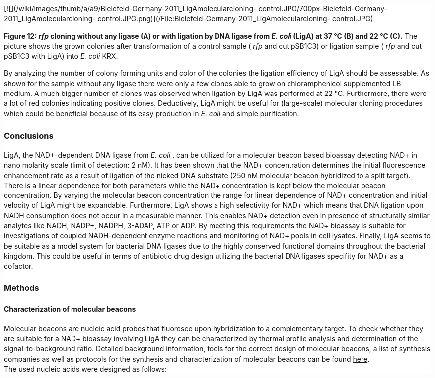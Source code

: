 [![](/wiki/images/thumb/a/a9/Bielefeld-Germany-2011_LigAmolecularcloning-
control.JPG/700px-Bielefeld-Germany-2011_LigAmolecularcloning-
control.JPG.png)](/File:Bielefeld-Germany-2011_LigAmolecularcloning-
control.JPG)

[](/File:Bielefeld-Germany-2011_LigAmolecularcloning-control.JPG "Enlarge")

**Figure 12: _rfp_ cloning without any ligase (A) or with ligation by DNA
ligase from _E. coli_ (LigA) at 37 °C (B) and 22 °C (C).** The picture shows
the grown colonies after transformation of a control sample ( _rfp_ and cut
pSB1C3) or ligation sample ( _rfp_ and cut pSB1C3 with LigA) into _E. coli_
KRX.

By analyzing the number of colony forming units and color of the colonies the
ligation efficiency of LigA should be assessable. As shown for the sample
without any ligase there were only a few clones able to grow on
chloramphenicol supplemented LB medium. A much bigger number of clones was
observed when ligation by LigA was performed at 22 °C. Furthermore, there were
a lot of red colonies indicating positive clones. Deductively, LigA might be
useful for (large-scale) molecular cloning procedures which could be
beneficial because of its easy production in _E. coli_ and simple
purification.  

  

### Conclusions

LigA, the NAD+-dependent DNA ligase from _E. coli_ , can be utilized for a
molecular beacon based bioassay detecting NAD+ in nano molarity scale (limit
of detection: 2 nM). It has been shown that the NAD+ concentration determines
the initial fluorescence enhancement rate as a result of ligation of the
nicked DNA substrate (250 nM molecular beacon hybridized to a split target).
There is a linear dependence for both parameters while the NAD+ concentration
is kept below the molecular beacon concentration. By varying the molecular
beacon concentration the range for linear dependence of NAD+ concentration and
initial velocity of LigA might be expandable. Furthermore, LigA shows a high
selectivity for NAD+ which means that DNA ligation upon NADH consumption does
not occur in a measurable manner. This enables NAD+ detection even in presence
of structurally similar analytes like NADH, NADP+, NADPH, 3-ADAP, ATP or ADP.
By meeting this requirements the NAD+ bioassay is suitable for investigations
of coupled NADH-dependent enzyme reactions and monitoring of NAD+ pools in
cell lysates. Finally, LigA seems to be suitable as a model system for
bacterial DNA ligases due to the highly conserved functional domains
throughout the bacterial kingdom. This could be useful in terms of antibiotic
drug design utilizing the bacterial DNA ligases specifity for NAD+ as a
cofactor.  

  

### Methods

#### Characterization of molecular beacons

Molecular beacons are nucleic acid probes that fluoresce upon hybridization to
a complementary target. To check whether they are suitable for a NAD+ bioassay
involving LigA they can be characterized by thermal profile analysis and
determination of the signal-to-background ratio. Detailed background
information, tools for the correct design of molecular beacons, a list of
synthesis companies as well as protocols for the synthesis and
characterization of molecular beacons can be found
[here](http://www.molecular-beacons.com/default.htm).  
The used nucleic acids were designed as follows:
